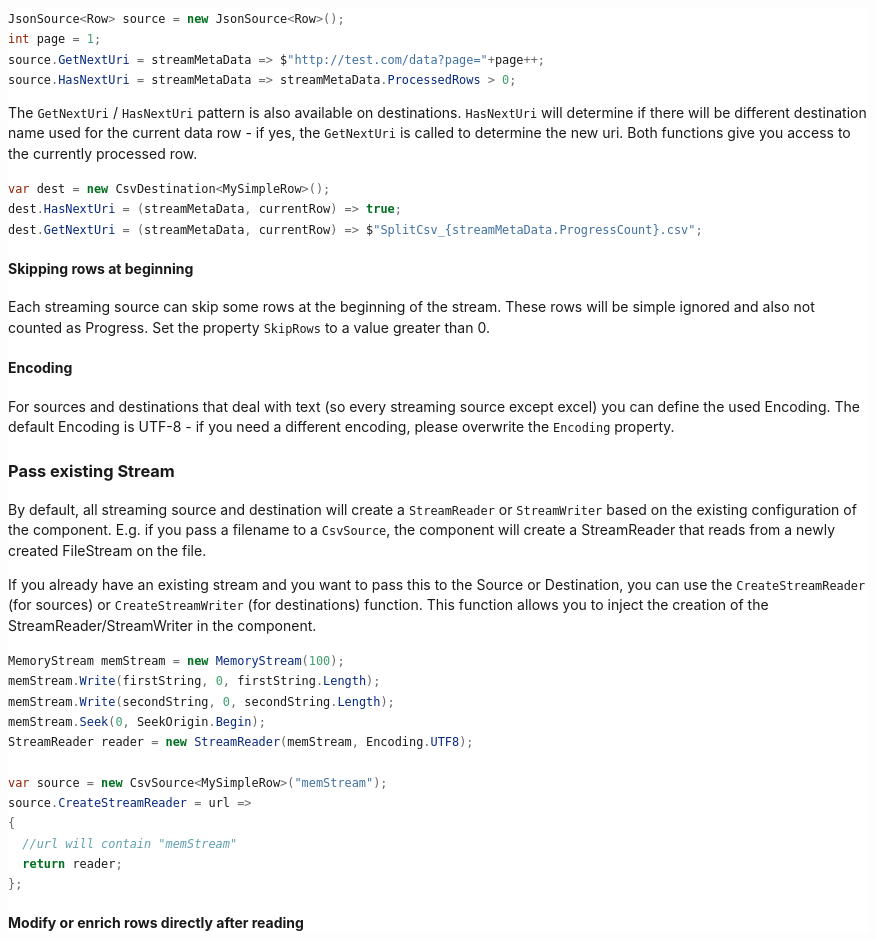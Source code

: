 ```C#
JsonSource<Row> source = new JsonSource<Row>();
int page = 1;
source.GetNextUri = streamMetaData => $"http://test.com/data?page="+page++;
source.HasNextUri = streamMetaData => streamMetaData.ProcessedRows > 0;
```

The `GetNextUri` / `HasNextUri` pattern is also available on destinations. `HasNextUri` will determine if there will be different destination name used for the current data row - if yes, the `GetNextUri` is called to determine the new uri. Both functions give you access to the currently processed row.

```C#
var dest = new CsvDestination<MySimpleRow>();
dest.HasNextUri = (streamMetaData, currentRow) => true;
dest.GetNextUri = (streamMetaData, currentRow) => $"SplitCsv_{streamMetaData.ProgressCount}.csv";
```

#### Skipping rows at beginning

Each streaming source can skip some rows at the beginning of the stream. These rows will be simple ignored and also not counted as Progress. Set the property `SkipRows` to a value greater than 0.

#### Encoding

For sources and destinations that deal with text (so every streaming source except excel) you can define the used Encoding. The default Encoding is UTF-8 - if you need a different encoding, please overwrite the `Encoding` property. 

### Pass existing Stream

By default, all streaming source and destination will create a `StreamReader` or `StreamWriter` based on the existing configuration of the component. E.g. if you pass a filename to a `CsvSource`, the component will create a StreamReader that reads from a newly created FileStream on the file. 

If you already have an existing stream and you want to pass this to the Source or Destination, you can use the `CreateStreamReader` (for sources) or `CreateStreamWriter` (for destinations) function. This function allows you to inject the creation of the StreamReader/StreamWriter in the component. 

```C#
MemoryStream memStream = new MemoryStream(100);
memStream.Write(firstString, 0, firstString.Length);
memStream.Write(secondString, 0, secondString.Length);
memStream.Seek(0, SeekOrigin.Begin);
StreamReader reader = new StreamReader(memStream, Encoding.UTF8);

var source = new CsvSource<MySimpleRow>("memStream");
source.CreateStreamReader = url =>
{
  //url will contain "memStream"
  return reader;
};
```

#### Modify or enrich rows directly after reading
